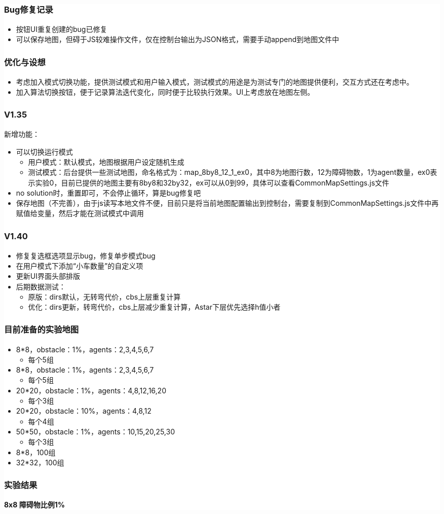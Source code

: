 
### Bug修复记录

* 按钮UI重复创建的bug已修复
* 可以保存地图，但碍于JS较难操作文件，仅在控制台输出为JSON格式，需要手动append到地图文件中

### 优化与设想

* 考虑加入模式切换功能，提供测试模式和用户输入模式，测试模式的用途是为测试专门的地图提供便利，交互方式还在考虑中。
* 加入算法切换按钮，便于记录算法迭代变化，同时便于比较执行效果。UI上考虑放在地图左侧。



### V1.35

新增功能：

* 可以切换运行模式
  * 用户模式：默认模式，地图根据用户设定随机生成
  * 测试模式：后台提供一些测试地图，命名格式为：map_8by8_12_1_ex0，其中8为地图行数，12为障碍物数，1为agent数量，ex0表示实验0，目前已提供的地图主要有8by8和32by32，ex可以从0到99，具体可以查看CommonMapSettings.js文件
* no solution时，重置即可，不会停止循环，算是bug修复吧
* 保存地图（不完善），由于js读写本地文件不便，目前只是将当前地图配置输出到控制台，需要复制到CommonMapSettings.js文件中再赋值给变量，然后才能在测试模式中调用



### V1.40

* 修复复选框选项显示bug，修复单步模式bug
* 在用户模式下添加“小车数量”的自定义项
* 更新UI界面头部排版
* 后期数据测试：
  * 原版：dirs默认，无转弯代价，cbs上层重复计算
  * 优化：dirs更新，转弯代价，cbs上层减少重复计算，Astar下层优先选择h值小者




### 目前准备的实验地图

* 8*8，obstacle：1%，agents：2,3,4,5,6,7
  * 每个5组
* 8*8，obstacle：1%，agents：2,3,4,5,6,7
  * 每个5组
* 20*20，obstacle：1%，agents：4,8,12,16,20
  * 每个3组
* 20*20，obstacle：10%，agents：4,8,12
  * 每个4组
* 50*50，obstacle：1%，agents：10,15,20,25,30
  * 每个3组
* 8*8，100组
* 32*32，100组

### 实验结果
**8x8 障碍物比例1%**
